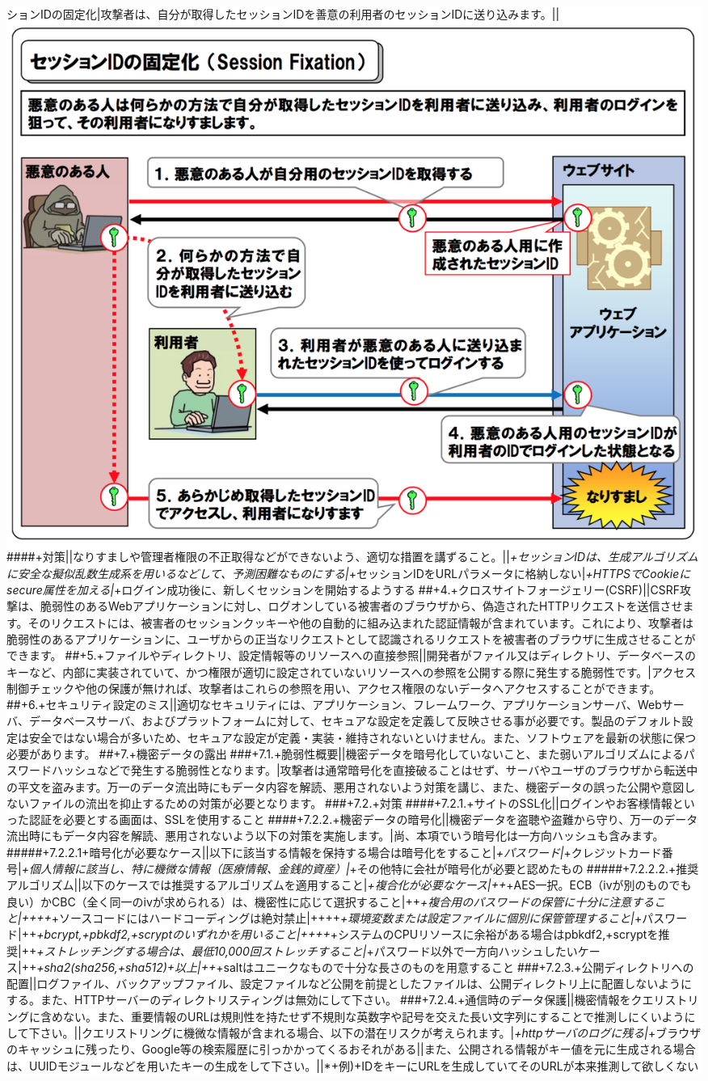 ションIDの固定化|攻撃者は、自分が取得したセッションIDを善意の利用者のセッションIDに送り込みます。||![セッションIDの固定化](./images/SessionFixation.png)
####+対策||なりすましや管理者権限の不正取得などができないよう、適切な措置を講ずること。||*+セッションIDは、生成アルゴリズムに安全な擬似乱数生成系を用いるなどして、予測困難なものにする|*+セッションIDをURLパラメータに格納しない|*+HTTPSでCookieにsecure属性を加える|*+ログイン成功後に、新しくセッションを開始するようする
##+4.+クロスサイトフォージェリー(CSRF)||CSRF攻撃は、脆弱性のあるWebアプリケーションに対し、ログオンしている被害者のブラウザから、偽造されたHTTPリクエストを送信させます。そのリクエストには、被害者のセッションクッキーや他の自動的に組み込まれた認証情報が含まれています。これにより、攻撃者は脆弱性のあるアプリケーションに、ユーザからの正当なリクエストとして認識されるリクエストを被害者のブラウザに生成させることができます。
##+5.+ファイルやディレクトリ、設定情報等のリソースへの直接参照||開発者がファイル又はディレクトリ、データベースのキーなど、内部に実装されていて、かつ権限が適切に設定されていないリソースへの参照を公開する際に発生する脆弱性です。|アクセス制御チェックや他の保護が無ければ、攻撃者はこれらの参照を用い、アクセス権限のないデータへアクセスすることができます。
##+6.+セキュリティ設定のミス||適切なセキュリティには、アプリケーション、フレームワーク、アプリケーションサーバ、Webサーバ、データベースサーバ、およびプラットフォームに対して、セキュアな設定を定義して反映させる事が必要です。製品のデフォルト設定は安全ではない場合が多いため、セキュアな設定が定義・実装・維持されないといけません。また、ソフトウェアを最新の状態に保つ必要があります。
##+7.+機密データの露出
###+7.1.+脆弱性概要||機密データを暗号化していないこと、また弱いアルゴリズムによるパスワードハッシュなどで発生する脆弱性となります。|攻撃者は通常暗号化を直接破ることはせず、サーバやユーザのブラウザから転送中の平文を盗みます。万一のデータ流出時にもデータ内容を解読、悪用されないよう対策を講じ、また、機密データの誤った公開や意図しないファイルの流出を抑止するための対策が必要となります。
###+7.2.+対策
####+7.2.1.+サイトのSSL化||ログインやお客様情報といった認証を必要とする画面は、SSLを使用すること
####+7.2.2.+機密データの暗号化||機密データを盗聴や盗難から守り、万一のデータ流出時にもデータ内容を解読、悪用されないよう以下の対策を実施します。|尚、本項でいう暗号化は一方向ハッシュも含みます。
#####+7.2.2.1+暗号化が必要なケース||以下に該当する情報を保持する場合は暗号化をすること|*+パスワード|*+クレジットカード番号|*+個人情報に該当し、特に機微な情報（医療情報、金銭的資産）|*+その他特に会社が暗号化が必要と認めたもの
#####+7.2.2.2.+推奨アルゴリズム||以下のケースでは推奨するアルゴリズムを適用すること|*+複合化が必要なケース|++*+AES一択。ECB（ivが別のものでも良い）かCBC（全く同一のivが求められる）は、機密性に応じて選択すること|++*+複合用のパスワードの保管に十分に注意すること|++++*+ソースコードにはハードコーディングは絶対禁止|++++*+環境変数または設定ファイルに個別に保管管理すること|*+パスワード|++*+bcrypt,+pbkdf2,+scryptのいずれかを用いること|++++*+システムのCPUリソースに余裕がある場合はpbkdf2,+scryptを推奨|++*+ストレッチングする場合は、最低10,000回ストレッチすること|*+パスワード以外で一方向ハッシュしたいケース|++*+sha2(sha256,+sha512)+以上|++*+saltはユニークなもので十分な長さのものを用意すること
###+7.2.3.+公開ディレクトリへの配置||ログファイル、バックアップファイル、設定ファイルなど公開を前提としたファイルは、公開ディレクトリ上に配置しないようにする。また、HTTPサーバーのディレクトリスティングは無効にして下さい。
###+7.2.4.+通信時のデータ保護||機密情報をクエリストリングに含めない。また、重要情報のURLは規則性を持たせず不規則な英数字や記号を交えた長い文字列にすることで推測しにくいようにして下さい。||クエリストリングに機微な情報が含まれる場合、以下の潜在リスクが考えられます。|*+httpサーバのログに残る|*+ブラウザのキャッシュに残ったり、Google等の検索履歴に引っかかってくるおそれがある||また、公開される情報がキー値を元に生成される場合は、UUIDモジュールなどを用いたキーの生成をして下さい。||*+例)+IDをキーにURLを生成していてそのURLが本来推測して欲しくない
